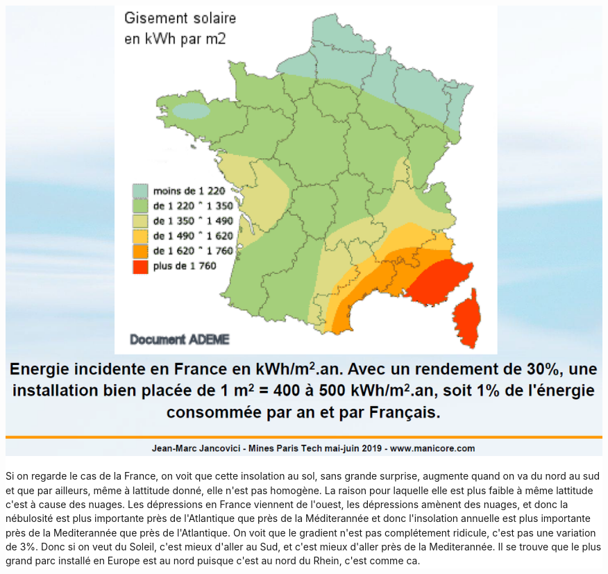 ![Figure 7.10](./Fig7.10.png)

Si on regarde le cas de la France, on voit que cette insolation au sol, sans grande surprise, augmente quand on va du nord au sud et que par ailleurs, même à lattitude donné, elle n'est pas homogène. La raison pour laquelle elle est plus faible à même lattitude c'est à cause des nuages. Les dépressions en France viennent de l'ouest, les dépressions amènent des nuages, et donc la nébulosité est plus importante près de l'Atlantique que près de la Méditerannée et donc l'insolation annuelle est plus importante près de la Mediterannée que près de l'Atlantique. On voit que le gradient n'est pas complétement ridicule, c'est pas une variation de 3%. Donc si on veut du Soleil, c'est mieux d'aller au Sud, et c'est mieux d'aller près de la Mediterannée. Il se trouve que le plus grand parc installé en Europe est au nord puisque c'est au nord du Rhein, c'est comme ca.
